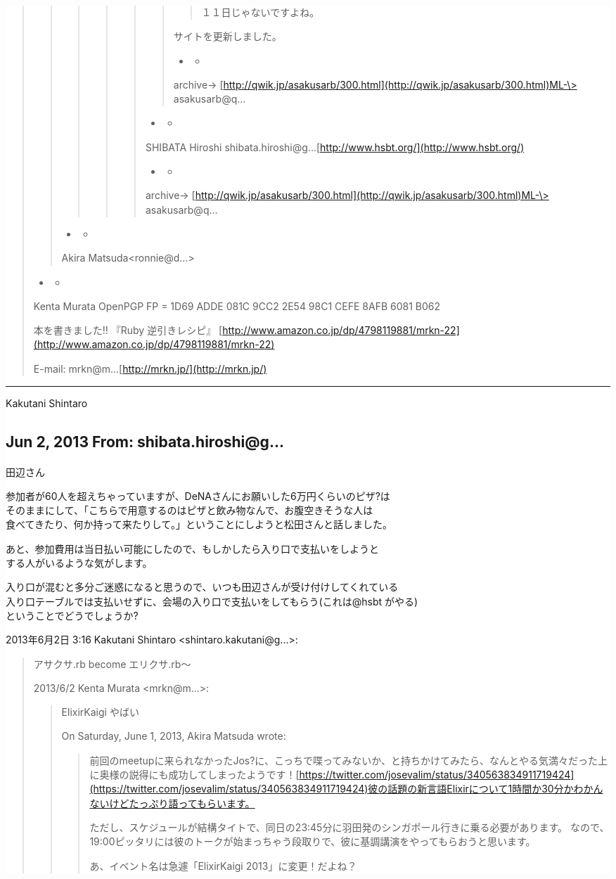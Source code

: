 > > > > > > > 
> > > > > > > １１日じゃないですよね。
> > > > > > 
> > > > > > サイトを更新しました。
> > > > > > 
> > > > > > - -
> > > > > > 
> > > > > > archive-\> [http://qwik.jp/asakusarb/300.html](http://qwik.jp/asakusarb/300.html)ML-\> asakusarb@q...
> > > > > - -
> > > > > 
> > > > > SHIBATA Hiroshi shibata.hiroshi@g...[http://www.hsbt.org/](http://www.hsbt.org/)
> > > > > 
> > > > > - -
> > > > > 
> > > > > archive-\> [http://qwik.jp/asakusarb/300.html](http://qwik.jp/asakusarb/300.html)ML-\> asakusarb@q...
> > - -
> > 
> > Akira Matsuda\<ronnie@d...\>
> - -
> 
> Kenta Murata OpenPGP FP = 1D69 ADDE 081C 9CC2 2E54 98C1 CEFE 8AFB 6081 B062
> 
> 本を書きました!! 『Ruby 逆引きレシピ』 [http://www.amazon.co.jp/dp/4798119881/mrkn-22](http://www.amazon.co.jp/dp/4798119881/mrkn-22)
> 
> E-mail: mrkn@m...[http://mrkn.jp/](http://mrkn.jp/)
* * *

Kakutani Shintaro

## Jun 2, 2013 From: shibata.hiroshi@g...

田辺さん

参加者が60人を超えちゃっていますが、DeNAさんにお願いした6万円くらいのピザ?は  
そのままにして、「こちらで用意するのはピザと飲み物なんで、お腹空きそうな人は  
食べてきたり、何か持って来たりして。」ということにしようと松田さんと話しました。

あと、参加費用は当日払い可能にしたので、もしかしたら入り口で支払いをしようと  
する人がいるような気がします。

入り口が混むと多分ご迷惑になると思うので、いつも田辺さんが受け付けしてくれている  
入り口テーブルでは支払いせずに、会場の入り口で支払いをしてもらう(これは@hsbt がやる)  
ということでどうでしょうか?

2013年6月2日 3:16 Kakutani Shintaro \<shintaro.kakutani@g...\>:

> アサクサ.rb become エリクサ.rb～
> 
> 2013/6/2 Kenta Murata \<mrkn@m...\>:
> 
> > ElixirKaigi やばい
> > 
> > On Saturday, June 1, 2013, Akira Matsuda wrote:
> > 
> > > 前回のmeetupに来られなかったJos?に、こっちで喋ってみないか、と持ちかけてみたら、なんとやる気満々だった上に奥様の説得にも成功してしまったようです！[https://twitter.com/josevalim/status/340563834911719424](https://twitter.com/josevalim/status/340563834911719424)彼の話題の新言語Elixirについて1時間か30分かわかんないけどたっぷり語ってもらいます。
> > > 
> > > ただし、スケジュールが結構タイトで、同日の23:45分に羽田発のシンガポール行きに乗る必要があります。 なので、19:00ピッタリには彼のトークが始まっちゃう段取りで、彼に基調講演をやってもらおうと思います。
> > > 
> > > あ、イベント名は急遽「ElixirKaigi 2013」に変更！だよね？
> > > 